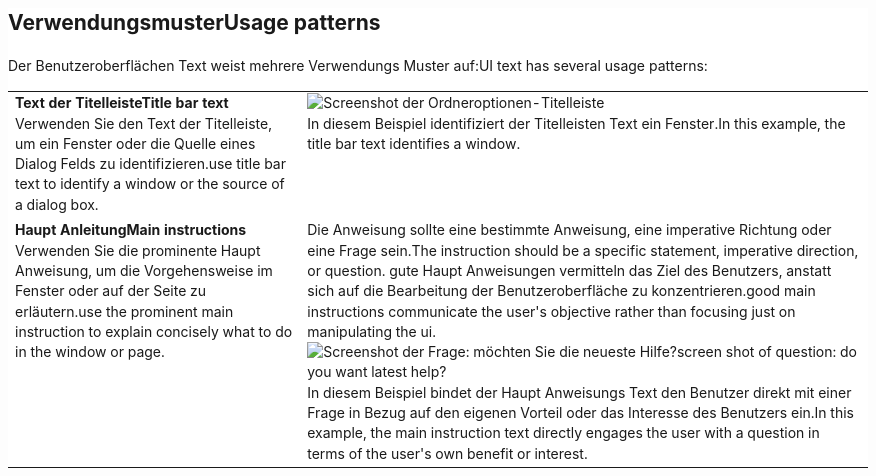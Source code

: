 ## <a name="usage-patterns"></a><span data-ttu-id="5b60f-111">Verwendungsmuster</span><span class="sxs-lookup"><span data-stu-id="5b60f-111">Usage patterns</span></span>

<span data-ttu-id="5b60f-112">Der Benutzeroberflächen Text weist mehrere Verwendungs Muster auf:</span><span class="sxs-lookup"><span data-stu-id="5b60f-112">UI text has several usage patterns:</span></span>



|                                                                                                                                                                                             |                                                                                                                                                                                                                                                                                                                                                                                                                                                                  |
|---------------------------------------------------------------------------------------------------------------------------------------------------------------------------------------------|------------------------------------------------------------------------------------------------------------------------------------------------------------------------------------------------------------------------------------------------------------------------------------------------------------------------------------------------------------------------------------------------------------------------------------------------------------------|
| <span data-ttu-id="5b60f-113">**Text der Titelleiste**</span><span class="sxs-lookup"><span data-stu-id="5b60f-113">**Title bar text**</span></span><br/> <span data-ttu-id="5b60f-114">Verwenden Sie den Text der Titelleiste, um ein Fenster oder die Quelle eines Dialog Felds zu identifizieren.</span><span class="sxs-lookup"><span data-stu-id="5b60f-114">use title bar text to identify a window or the source of a dialog box.</span></span> <br/>                                                                            | ![Screenshot der Ordneroptionen-Titelleiste](images/text-ui-image1.png)<br/> <span data-ttu-id="5b60f-116">In diesem Beispiel identifiziert der Titelleisten Text ein Fenster.</span><span class="sxs-lookup"><span data-stu-id="5b60f-116">In this example, the title bar text identifies a window.</span></span><br/>                                                                                                                                                                                                                                                                                                             |
| <span data-ttu-id="5b60f-117">**Haupt Anleitung**</span><span class="sxs-lookup"><span data-stu-id="5b60f-117">**Main instructions**</span></span><br/> <span data-ttu-id="5b60f-118">Verwenden Sie die prominente Haupt Anweisung, um die Vorgehensweise im Fenster oder auf der Seite zu erläutern.</span><span class="sxs-lookup"><span data-stu-id="5b60f-118">use the prominent main instruction to explain concisely what to do in the window or page.</span></span> <br/>                                                      | <span data-ttu-id="5b60f-119">Die Anweisung sollte eine bestimmte Anweisung, eine imperative Richtung oder eine Frage sein.</span><span class="sxs-lookup"><span data-stu-id="5b60f-119">The instruction should be a specific statement, imperative direction, or question.</span></span> <span data-ttu-id="5b60f-120">gute Haupt Anweisungen vermitteln das Ziel des Benutzers, anstatt sich auf die Bearbeitung der Benutzeroberfläche zu konzentrieren.</span><span class="sxs-lookup"><span data-stu-id="5b60f-120">good main instructions communicate the user's objective rather than focusing just on manipulating the ui.</span></span> <br/> ![<span data-ttu-id="5b60f-121">Screenshot der Frage: möchten Sie die neueste Hilfe?</span><span class="sxs-lookup"><span data-stu-id="5b60f-121">screen shot of question: do you want latest help?</span></span> ](images/text-ui-image2.png)<br/> <span data-ttu-id="5b60f-122">In diesem Beispiel bindet der Haupt Anweisungs Text den Benutzer direkt mit einer Frage in Bezug auf den eigenen Vorteil oder das Interesse des Benutzers ein.</span><span class="sxs-lookup"><span data-stu-id="5b60f-122">In this example, the main instruction text directly engages the user with a question in terms of the user's own benefit or interest.</span></span><br/>             |